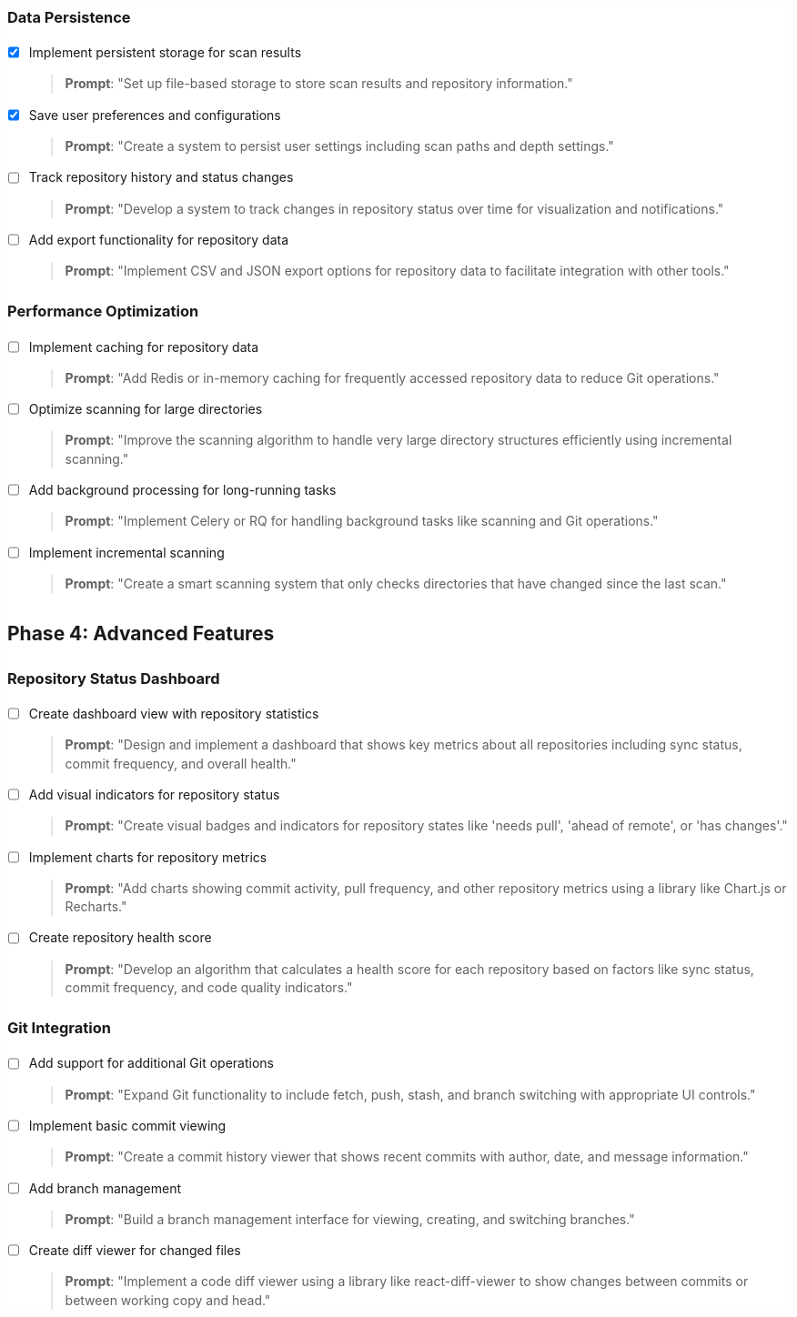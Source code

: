 ### Data Persistence
- [x] Implement persistent storage for scan results
  > **Prompt**: "Set up file-based storage to store scan results and repository information."
- [x] Save user preferences and configurations
  > **Prompt**: "Create a system to persist user settings including scan paths and depth settings."
- [ ] Track repository history and status changes
  > **Prompt**: "Develop a system to track changes in repository status over time for visualization and notifications."
- [ ] Add export functionality for repository data
  > **Prompt**: "Implement CSV and JSON export options for repository data to facilitate integration with other tools."

### Performance Optimization
- [ ] Implement caching for repository data
  > **Prompt**: "Add Redis or in-memory caching for frequently accessed repository data to reduce Git operations."
- [ ] Optimize scanning for large directories
  > **Prompt**: "Improve the scanning algorithm to handle very large directory structures efficiently using incremental scanning."
- [ ] Add background processing for long-running tasks
  > **Prompt**: "Implement Celery or RQ for handling background tasks like scanning and Git operations."
- [ ] Implement incremental scanning
  > **Prompt**: "Create a smart scanning system that only checks directories that have changed since the last scan."

## Phase 4: Advanced Features

### Repository Status Dashboard
- [ ] Create dashboard view with repository statistics
  > **Prompt**: "Design and implement a dashboard that shows key metrics about all repositories including sync status, commit frequency, and overall health."
- [ ] Add visual indicators for repository status
  > **Prompt**: "Create visual badges and indicators for repository states like 'needs pull', 'ahead of remote', or 'has changes'."
- [ ] Implement charts for repository metrics
  > **Prompt**: "Add charts showing commit activity, pull frequency, and other repository metrics using a library like Chart.js or Recharts."
- [ ] Create repository health score
  > **Prompt**: "Develop an algorithm that calculates a health score for each repository based on factors like sync status, commit frequency, and code quality indicators."

### Git Integration
- [ ] Add support for additional Git operations
  > **Prompt**: "Expand Git functionality to include fetch, push, stash, and branch switching with appropriate UI controls."
- [ ] Implement basic commit viewing
  > **Prompt**: "Create a commit history viewer that shows recent commits with author, date, and message information."
- [ ] Add branch management
  > **Prompt**: "Build a branch management interface for viewing, creating, and switching branches."
- [ ] Create diff viewer for changed files
  > **Prompt**: "Implement a code diff viewer using a library like react-diff-viewer to show changes between commits or between working copy and head."
